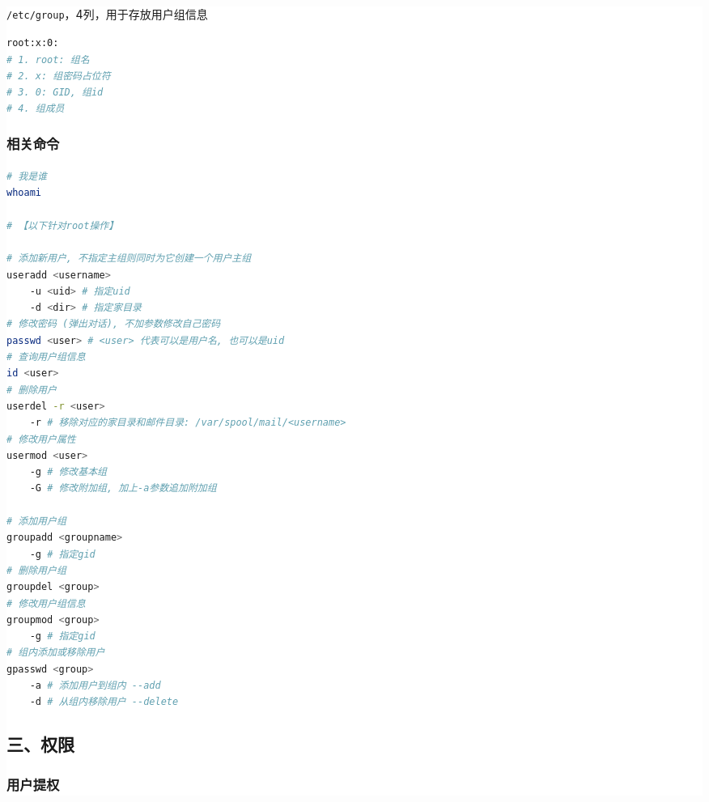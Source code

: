`/etc/group`，4列，用于存放用户组信息

```bash
root:x:0:
# 1. root: 组名
# 2. x: 组密码占位符
# 3. 0: GID, 组id
# 4. 组成员
```

### 相关命令

```bash
# 我是谁
whoami

# 【以下针对root操作】

# 添加新用户, 不指定主组则同时为它创建一个用户主组
useradd <username>
	-u <uid> # 指定uid
	-d <dir> # 指定家目录
# 修改密码 (弹出对话), 不加参数修改自己密码
passwd <user> # <user> 代表可以是用户名, 也可以是uid
# 查询用户组信息
id <user>
# 删除用户
userdel -r <user>
	-r # 移除对应的家目录和邮件目录: /var/spool/mail/<username>
# 修改用户属性
usermod <user>
	-g # 修改基本组
	-G # 修改附加组, 加上-a参数追加附加组

# 添加用户组
groupadd <groupname>
	-g # 指定gid
# 删除用户组
groupdel <group>
# 修改用户组信息
groupmod <group>
	-g # 指定gid
# 组内添加或移除用户
gpasswd <group>
	-a # 添加用户到组内 --add
	-d # 从组内移除用户 --delete
```

## 三、权限

### 用户提权
